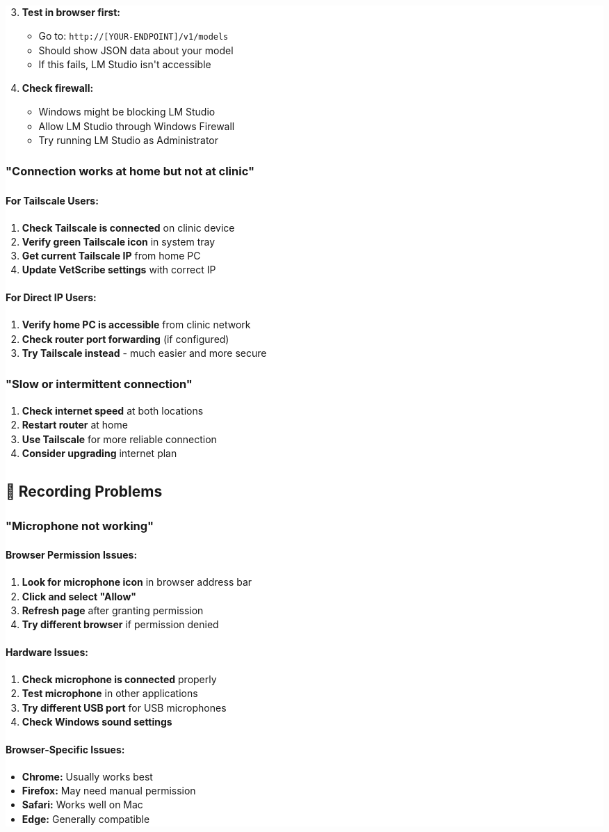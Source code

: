 3. **Test in browser first:**
   - Go to: `http://[YOUR-ENDPOINT]/v1/models`
   - Should show JSON data about your model
   - If this fails, LM Studio isn't accessible

4. **Check firewall:**
   - Windows might be blocking LM Studio
   - Allow LM Studio through Windows Firewall
   - Try running LM Studio as Administrator

### **"Connection works at home but not at clinic"**

#### **For Tailscale Users:**
1. **Check Tailscale is connected** on clinic device
2. **Verify green Tailscale icon** in system tray
3. **Get current Tailscale IP** from home PC
4. **Update VetScribe settings** with correct IP

#### **For Direct IP Users:**
1. **Verify home PC is accessible** from clinic network
2. **Check router port forwarding** (if configured)
3. **Try Tailscale instead** - much easier and more secure

### **"Slow or intermittent connection"**
1. **Check internet speed** at both locations
2. **Restart router** at home
3. **Use Tailscale** for more reliable connection
4. **Consider upgrading** internet plan

## 🎤 Recording Problems

### **"Microphone not working"**

#### **Browser Permission Issues:**
1. **Look for microphone icon** in browser address bar
2. **Click and select "Allow"**
3. **Refresh page** after granting permission
4. **Try different browser** if permission denied

#### **Hardware Issues:**
1. **Check microphone is connected** properly
2. **Test microphone** in other applications
3. **Try different USB port** for USB microphones
4. **Check Windows sound settings**

#### **Browser-Specific Issues:**
- **Chrome:** Usually works best
- **Firefox:** May need manual permission
- **Safari:** Works well on Mac
- **Edge:** Generally compatible
